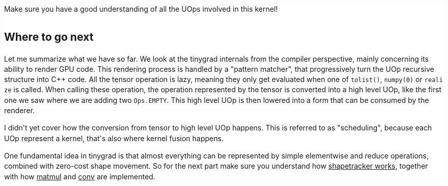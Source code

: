 Make sure you have a good understanding of all the UOps involved in this kernel!

## Where to go next

Let me summarize what we have so far. We look at the tinygrad internals from the compiler perspective, mainly concerning
its ability to render GPU code. This rendering process is handled by a "pattern matcher", that progressively turn the
UOp recursive structure into C++ code. All the tensor operation is lazy, meaning they only get evaluated when one of
`tolist()`, `numpy(0)` or `realize` is called. When calling these operation, the operation represented by the tensor
is converted into a high level UOp, like the first one we saw where we are adding two `Ops.EMPTY`. This high level 
UOp is then lowered into a form that can be consumed by the renderer.

I didn't yet cover how the conversion from tensor to high level UOp happens. This is referred to
as "scheduling", because each UOp represent a kernel, that's also where kernel fusion happens.

One fundamental idea in tinygrad is that almost everything can be represented by simple elementwise and reduce operations,
combined with zero-cost shape movement. So for the next part make sure you understand how [shapetracker works](20241217_st.md),
together with how [matmul](20241203_matmul.md) and [conv](20241208_conv.md) are implemented. 
